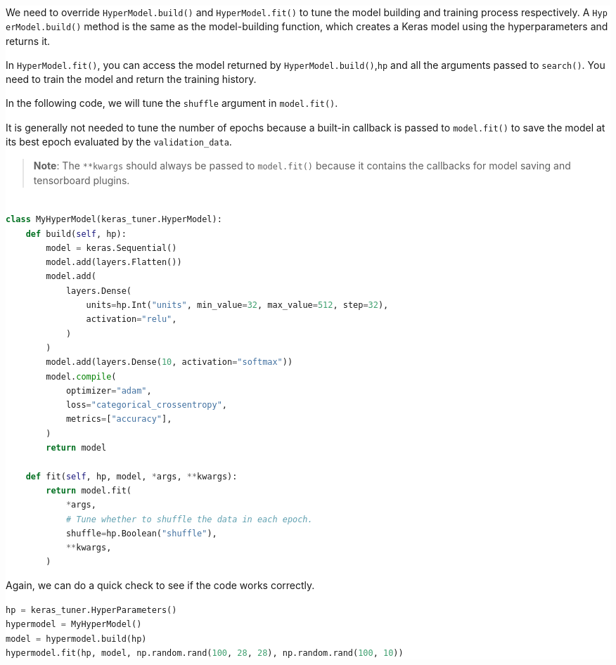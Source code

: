 We need to override `HyperModel.build()` and `HyperModel.fit()` to tune the
model building and training process respectively. A `HyperModel.build()`
method is the same as the model-building function, which creates a Keras model
using the hyperparameters and returns it.

In `HyperModel.fit()`, you can access the model returned by
`HyperModel.build()`,`hp` and all the arguments passed to `search()`. You need
to train the model and return the training history.

In the following code, we will tune the `shuffle` argument in `model.fit()`.

It is generally not needed to tune the number of epochs because a built-in
callback is passed to `model.fit()` to save the model at its best epoch
evaluated by the `validation_data`.

> **Note**: The `**kwargs` should always be passed to `model.fit()` because it
contains the callbacks for model saving and tensorboard plugins.


```python

class MyHyperModel(keras_tuner.HyperModel):
    def build(self, hp):
        model = keras.Sequential()
        model.add(layers.Flatten())
        model.add(
            layers.Dense(
                units=hp.Int("units", min_value=32, max_value=512, step=32),
                activation="relu",
            )
        )
        model.add(layers.Dense(10, activation="softmax"))
        model.compile(
            optimizer="adam",
            loss="categorical_crossentropy",
            metrics=["accuracy"],
        )
        return model

    def fit(self, hp, model, *args, **kwargs):
        return model.fit(
            *args,
            # Tune whether to shuffle the data in each epoch.
            shuffle=hp.Boolean("shuffle"),
            **kwargs,
        )

```

Again, we can do a quick check to see if the code works correctly.


```python
hp = keras_tuner.HyperParameters()
hypermodel = MyHyperModel()
model = hypermodel.build(hp)
hypermodel.fit(hp, model, np.random.rand(100, 28, 28), np.random.rand(100, 10))
```
